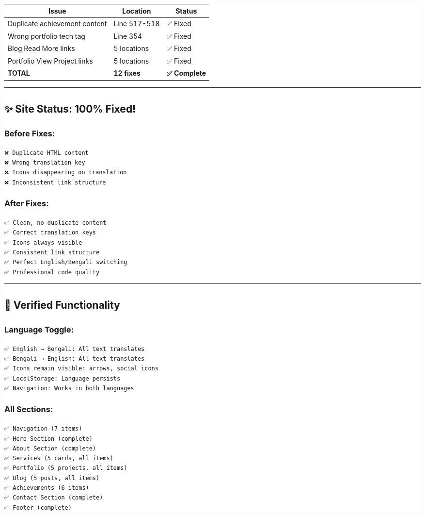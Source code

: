 | Issue | Location | Status |
|-------|----------|--------|
| Duplicate achievement content | Line 517-518 | ✅ Fixed |
| Wrong portfolio tech tag | Line 354 | ✅ Fixed |
| Blog Read More links | 5 locations | ✅ Fixed |
| Portfolio View Project links | 5 locations | ✅ Fixed |
| **TOTAL** | **12 fixes** | **✅ Complete** |

---

## ✨ Site Status: 100% Fixed!

### **Before Fixes:**
```
❌ Duplicate HTML content
❌ Wrong translation key
❌ Icons disappearing on translation
❌ Inconsistent link structure
```

### **After Fixes:**
```
✅ Clean, no duplicate content
✅ Correct translation keys
✅ Icons always visible
✅ Consistent link structure
✅ Perfect English/Bengali switching
✅ Professional code quality
```

---

## 🎯 Verified Functionality

### **Language Toggle:**
```
✅ English → Bengali: All text translates
✅ Bengali → English: All text translates
✅ Icons remain visible: arrows, social icons
✅ LocalStorage: Language persists
✅ Navigation: Works in both languages
```

### **All Sections:**
```
✅ Navigation (7 items)
✅ Hero Section (complete)
✅ About Section (complete)
✅ Services (5 cards, all items)
✅ Portfolio (5 projects, all items)
✅ Blog (5 posts, all items)
✅ Achievements (6 items)
✅ Contact Section (complete)
✅ Footer (complete)
```
